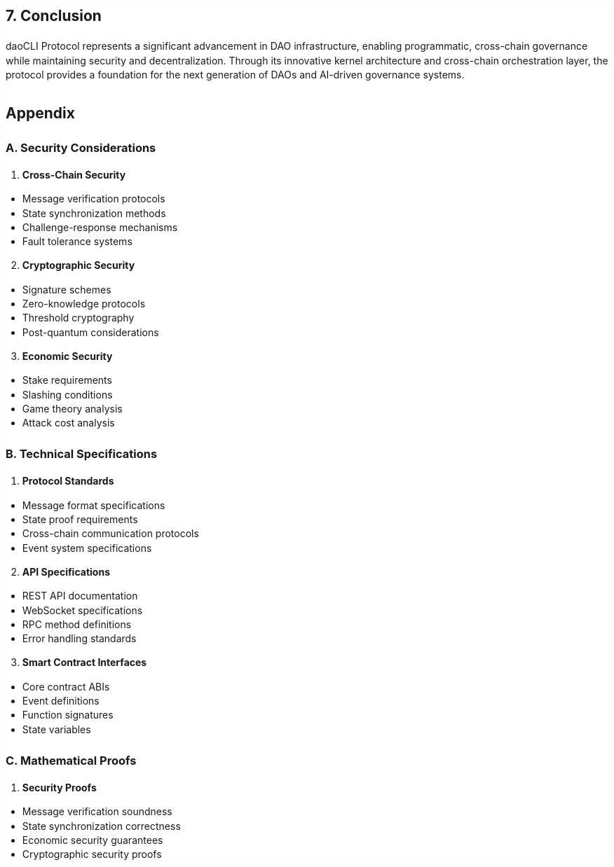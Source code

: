 ## 7. Conclusion

daoCLI Protocol represents a significant advancement in DAO infrastructure, enabling programmatic, cross-chain governance while maintaining security and decentralization. Through its innovative kernel architecture and cross-chain orchestration layer, the protocol provides a foundation for the next generation of DAOs and AI-driven governance systems.

## Appendix

### A. Security Considerations

1. **Cross-Chain Security**
- Message verification protocols
- State synchronization methods
- Challenge-response mechanisms
- Fault tolerance systems

2. **Cryptographic Security**
- Signature schemes
- Zero-knowledge protocols
- Threshold cryptography
- Post-quantum considerations

3. **Economic Security**
- Stake requirements
- Slashing conditions
- Game theory analysis
- Attack cost analysis

### B. Technical Specifications

1. **Protocol Standards**
- Message format specifications
- State proof requirements
- Cross-chain communication protocols
- Event system specifications

2. **API Specifications**
- REST API documentation
- WebSocket specifications
- RPC method definitions
- Error handling standards

3. **Smart Contract Interfaces**
- Core contract ABIs
- Event definitions
- Function signatures
- State variables

### C. Mathematical Proofs

1. **Security Proofs**
- Message verification soundness
- State synchronization correctness
- Economic security guarantees
- Cryptographic security proofs
